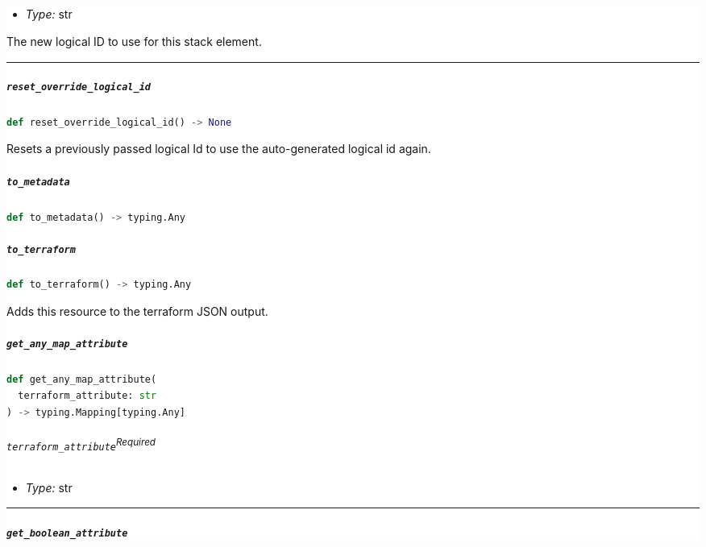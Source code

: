 - *Type:* str

The new logical ID to use for this stack element.

---

##### `reset_override_logical_id` <a name="reset_override_logical_id" id="@cdktf/provider-azurerm.vmwareExpressRouteAuthorization.VmwareExpressRouteAuthorization.resetOverrideLogicalId"></a>

```python
def reset_override_logical_id() -> None
```

Resets a previously passed logical Id to use the auto-generated logical id again.

##### `to_metadata` <a name="to_metadata" id="@cdktf/provider-azurerm.vmwareExpressRouteAuthorization.VmwareExpressRouteAuthorization.toMetadata"></a>

```python
def to_metadata() -> typing.Any
```

##### `to_terraform` <a name="to_terraform" id="@cdktf/provider-azurerm.vmwareExpressRouteAuthorization.VmwareExpressRouteAuthorization.toTerraform"></a>

```python
def to_terraform() -> typing.Any
```

Adds this resource to the terraform JSON output.

##### `get_any_map_attribute` <a name="get_any_map_attribute" id="@cdktf/provider-azurerm.vmwareExpressRouteAuthorization.VmwareExpressRouteAuthorization.getAnyMapAttribute"></a>

```python
def get_any_map_attribute(
  terraform_attribute: str
) -> typing.Mapping[typing.Any]
```

###### `terraform_attribute`<sup>Required</sup> <a name="terraform_attribute" id="@cdktf/provider-azurerm.vmwareExpressRouteAuthorization.VmwareExpressRouteAuthorization.getAnyMapAttribute.parameter.terraformAttribute"></a>

- *Type:* str

---

##### `get_boolean_attribute` <a name="get_boolean_attribute" id="@cdktf/provider-azurerm.vmwareExpressRouteAuthorization.VmwareExpressRouteAuthorization.getBooleanAttribute"></a>
